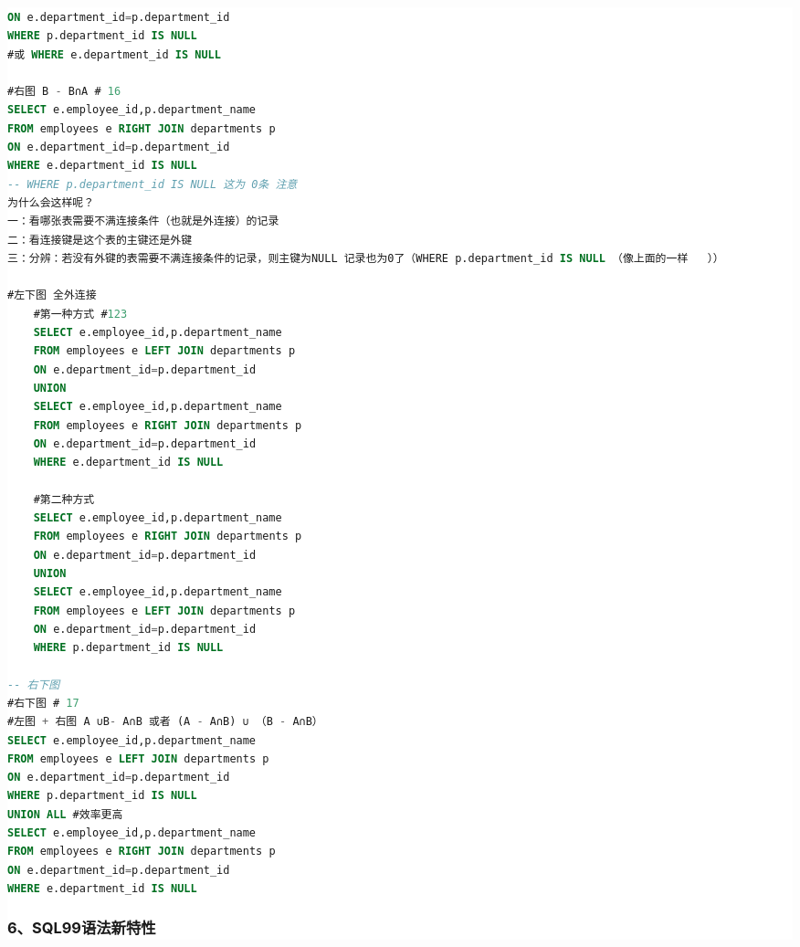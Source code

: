 ```sql
ON e.department_id=p.department_id
WHERE p.department_id IS NULL
#或 WHERE e.department_id IS NULL

#右图 B - B∩A # 16
SELECT e.employee_id,p.department_name
FROM employees e RIGHT JOIN departments p
ON e.department_id=p.department_id
WHERE e.department_id IS NULL
-- WHERE p.department_id IS NULL 这为 0条 注意
为什么会这样呢？
一：看哪张表需要不满连接条件（也就是外连接）的记录
二：看连接键是这个表的主键还是外键
三：分辨：若没有外键的表需要不满连接条件的记录，则主键为NULL 记录也为0了（WHERE p.department_id IS NULL （像上面的一样	））

#左下图 全外连接
	#第一种方式 #123
	SELECT e.employee_id,p.department_name
	FROM employees e LEFT JOIN departments p
	ON e.department_id=p.department_id
	UNION
	SELECT e.employee_id,p.department_name
	FROM employees e RIGHT JOIN departments p
	ON e.department_id=p.department_id
	WHERE e.department_id IS NULL

	#第二种方式
	SELECT e.employee_id,p.department_name
	FROM employees e RIGHT JOIN departments p
	ON e.department_id=p.department_id
	UNION
	SELECT e.employee_id,p.department_name
	FROM employees e LEFT JOIN departments p
	ON e.department_id=p.department_id
	WHERE p.department_id IS NULL

-- 右下图 
#右下图 # 17
#左图 + 右图 A ∪B- A∩B 或者 (A - A∩B) ∪ （B - A∩B）
SELECT e.employee_id,p.department_name
FROM employees e LEFT JOIN departments p
ON e.department_id=p.department_id
WHERE p.department_id IS NULL
UNION ALL #效率更高
SELECT e.employee_id,p.department_name
FROM employees e RIGHT JOIN departments p
ON e.department_id=p.department_id
WHERE e.department_id IS NULL
```

### 6、SQL99语法新特性
